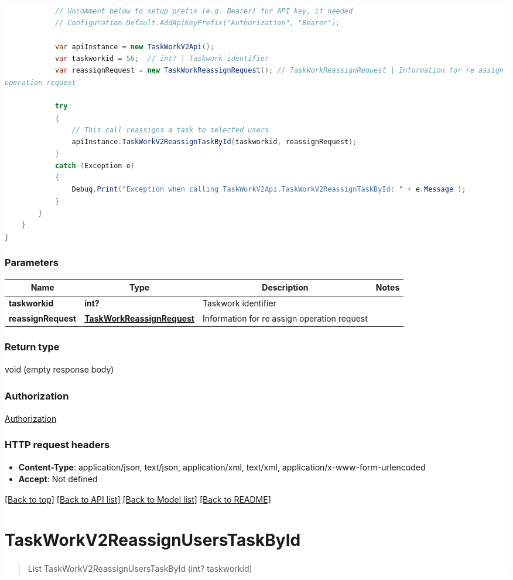 ```csharp
            // Uncomment below to setup prefix (e.g. Bearer) for API key, if needed
            // Configuration.Default.AddApiKeyPrefix("Authorization", "Bearer");

            var apiInstance = new TaskWorkV2Api();
            var taskworkid = 56;  // int? | Taskwork identifier
            var reassignRequest = new TaskWorkReassignRequest(); // TaskWorkReassignRequest | Information for re assign operation request

            try
            {
                // This call reassigns a task to selected users
                apiInstance.TaskWorkV2ReassignTaskById(taskworkid, reassignRequest);
            }
            catch (Exception e)
            {
                Debug.Print("Exception when calling TaskWorkV2Api.TaskWorkV2ReassignTaskById: " + e.Message );
            }
        }
    }
}
```

### Parameters

Name | Type | Description  | Notes
------------- | ------------- | ------------- | -------------
 **taskworkid** | **int?**| Taskwork identifier | 
 **reassignRequest** | [**TaskWorkReassignRequest**](TaskWorkReassignRequest.md)| Information for re assign operation request | 

### Return type

void (empty response body)

### Authorization

[Authorization](../README.md#Authorization)

### HTTP request headers

 - **Content-Type**: application/json, text/json, application/xml, text/xml, application/x-www-form-urlencoded
 - **Accept**: Not defined

[[Back to top]](#) [[Back to API list]](../README.md#documentation-for-api-endpoints) [[Back to Model list]](../README.md#documentation-for-models) [[Back to README]](../README.md)

<a name="taskworkv2reassignuserstaskbyid"></a>
# **TaskWorkV2ReassignUsersTaskById**
> List<UserCompleteDTO> TaskWorkV2ReassignUsersTaskById (int? taskworkid)
